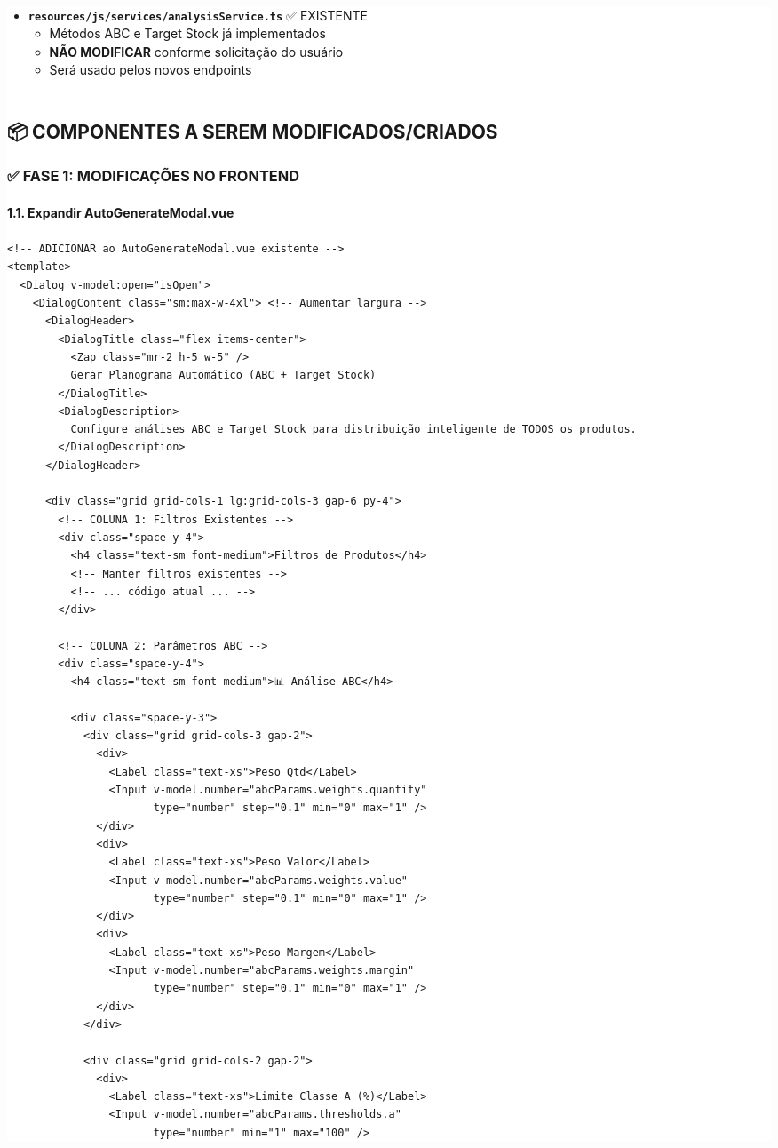 - **`resources/js/services/analysisService.ts`** ✅ EXISTENTE  
  - Métodos ABC e Target Stock já implementados
  - **NÃO MODIFICAR** conforme solicitação do usuário
  - Será usado pelos novos endpoints

---

## **📦 COMPONENTES A SEREM MODIFICADOS/CRIADOS**

### **✅ FASE 1: MODIFICAÇÕES NO FRONTEND**

#### **1.1. Expandir AutoGenerateModal.vue**
```vue
<!-- ADICIONAR ao AutoGenerateModal.vue existente -->
<template>
  <Dialog v-model:open="isOpen">
    <DialogContent class="sm:max-w-4xl"> <!-- Aumentar largura -->
      <DialogHeader>
        <DialogTitle class="flex items-center">
          <Zap class="mr-2 h-5 w-5" />
          Gerar Planograma Automático (ABC + Target Stock)
        </DialogTitle>
        <DialogDescription>
          Configure análises ABC e Target Stock para distribuição inteligente de TODOS os produtos.
        </DialogDescription>
      </DialogHeader>
      
      <div class="grid grid-cols-1 lg:grid-cols-3 gap-6 py-4">
        <!-- COLUNA 1: Filtros Existentes -->
        <div class="space-y-4">
          <h4 class="text-sm font-medium">Filtros de Produtos</h4>
          <!-- Manter filtros existentes -->
          <!-- ... código atual ... -->
        </div>

        <!-- COLUNA 2: Parâmetros ABC -->
        <div class="space-y-4">
          <h4 class="text-sm font-medium">📊 Análise ABC</h4>
          
          <div class="space-y-3">
            <div class="grid grid-cols-3 gap-2">
              <div>
                <Label class="text-xs">Peso Qtd</Label>
                <Input v-model.number="abcParams.weights.quantity" 
                       type="number" step="0.1" min="0" max="1" />
              </div>
              <div>
                <Label class="text-xs">Peso Valor</Label>
                <Input v-model.number="abcParams.weights.value" 
                       type="number" step="0.1" min="0" max="1" />
              </div>
              <div>
                <Label class="text-xs">Peso Margem</Label>
                <Input v-model.number="abcParams.weights.margin" 
                       type="number" step="0.1" min="0" max="1" />
              </div>
            </div>
            
            <div class="grid grid-cols-2 gap-2">
              <div>
                <Label class="text-xs">Limite Classe A (%)</Label>
                <Input v-model.number="abcParams.thresholds.a" 
                       type="number" min="1" max="100" />
```